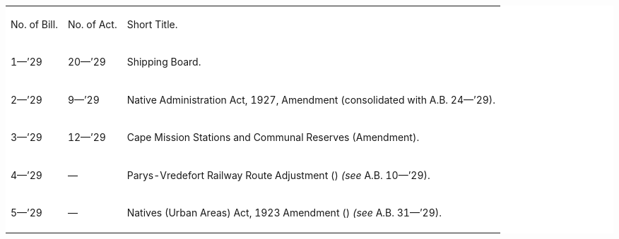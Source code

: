 <table>

<tr>

<td><p>No. of Bill.</p></td>

<td><p>No. of Act.</p></td>

<td><p>Short Title.</p></td>

</tr>

<tr>

<td><p>1&#x2014;&#x2019;29</p></td>

<td><p>20&#x2014;&#x2019;29</p></td>

<td><p>Shipping Board.</p></td>

</tr>

<tr>

<td><p>2&#x2014;&#x2019;29</p></td>

<td><p>9&#x2014;&#x2019;29</p></td>

<td><p>Native Administration Act, 1927, Amendment (consolidated with A.B. 24&#x2014;&#x2019;29).</p></td>

</tr>

<tr>

<td><p>3&#x2014;&#x2019;29</p></td>

<td><p>12&#x2014;&#x2019;29</p></td>

<td><p>Cape Mission Stations and Communal Reserves (Amendment).</p></td>

</tr>

<tr>

<td><p>4&#x2014;&#x2019;29</p></td>

<td><p>&#x2014;</p></td>

<td><p>Parys-Vredefort Railway Route Adjustment (<noteRef href="#note01_p2" marker="*"/>) <i>(see</i> A.B. 10&#x2014;&#x2019;29).</p></td>

</tr>

<tr>

<td><p>5&#x2014;&#x2019;29</p></td>

<td><p>&#x2014;</p></td>

<td><p>Natives (Urban Areas) Act, 1923 Amendment (<noteRef href="#note01_p2" marker="*"/>) <i>(see</i> A.B. 31&#x2014;&#x2019;29).</p></td>

</tr>
